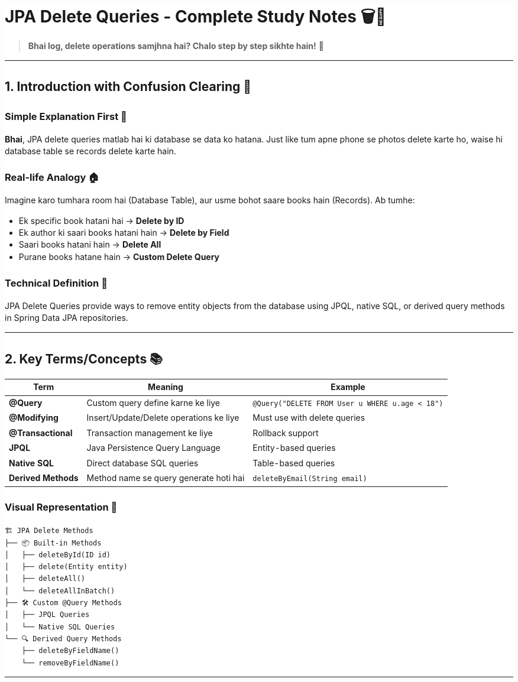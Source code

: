 # JPA Delete Queries - Complete Study Notes 🗑️💾

> **Bhai log, delete operations samjhna hai? Chalo step by step sikhte hain!** 🚀

---

## 1. Introduction with Confusion Clearing 🤔

### Simple Explanation First 📝
**Bhai**, JPA delete queries matlab hai ki database se data ko hatana. Just like tum apne phone se photos delete karte ho, waise hi database table se records delete karte hain.

### Real-life Analogy 🏠
Imagine karo tumhara room hai (Database Table), aur usme bohot saare books hain (Records). Ab tumhe:
- Ek specific book hatani hai → **Delete by ID**
- Ek author ki saari books hatani hain → **Delete by Field** 
- Saari books hatani hain → **Delete All**
- Purane books hatane hain → **Custom Delete Query**

### Technical Definition 🔧
JPA Delete Queries provide ways to remove entity objects from the database using JPQL, native SQL, or derived query methods in Spring Data JPA repositories.

---

## 2. Key Terms/Concepts 📚

| Term | Meaning | Example |
|------|---------|---------|
| **@Query** | Custom query define karne ke liye | `@Query("DELETE FROM User u WHERE u.age < 18")` |
| **@Modifying** | Insert/Update/Delete operations ke liye | Must use with delete queries |
| **@Transactional** | Transaction management ke liye | Rollback support |
| **JPQL** | Java Persistence Query Language | Entity-based queries |
| **Native SQL** | Direct database SQL queries | Table-based queries |
| **Derived Methods** | Method name se query generate hoti hai | `deleteByEmail(String email)` |

### Visual Representation 🎨
```
🏗️ JPA Delete Methods
├── 📦 Built-in Methods
│   ├── deleteById(ID id)
│   ├── delete(Entity entity)
│   ├── deleteAll()
│   └── deleteAllInBatch()
├── 🛠️ Custom @Query Methods  
│   ├── JPQL Queries
│   └── Native SQL Queries
└── 🔍 Derived Query Methods
    ├── deleteByFieldName()
    └── removeByFieldName()
```

---